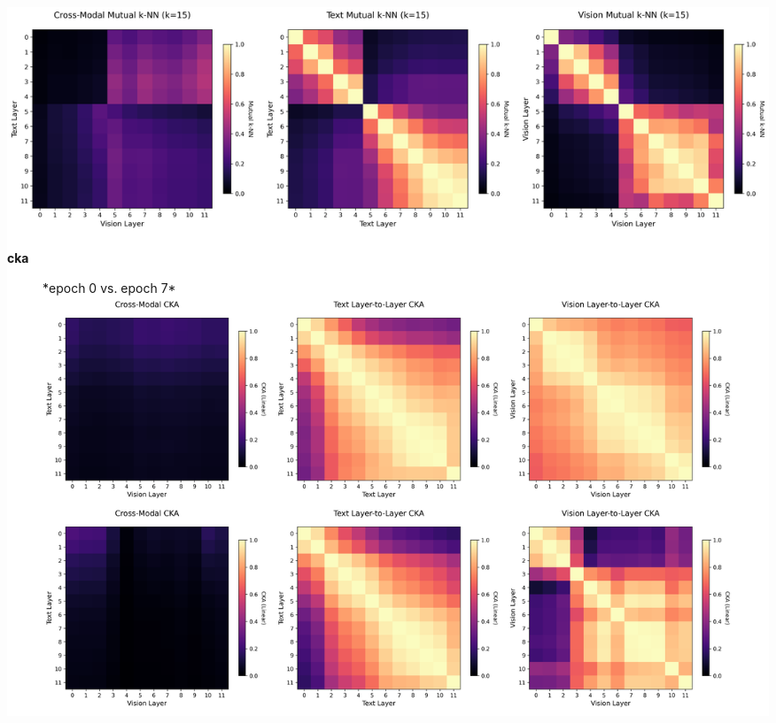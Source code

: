 <img src="./res/markdown_res/20251003-202053_pretrained_123/20251003-202053_e7_mutual_knn_matrices.png">

</figure>

**cka**
<figure>
*epoch 0 vs. epoch 7*
<img src="./res/markdown_res/20251003-202053_pretrained_123/20251003-202053_e0_all_cka_matrices.png">

<img src="./res/markdown_res/20251003-202053_pretrained_123/20251003-202053_e7_all_cka_matrices.png">

</figure>
